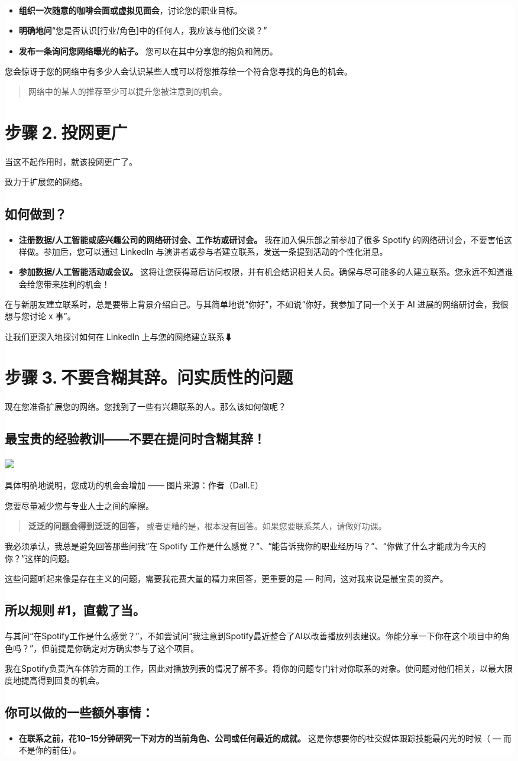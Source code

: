+   **组织一次随意的咖啡会面或虚拟见面会**，讨论您的职业目标。

+   **明确地问**“您是否认识[行业/角色]中的任何人，我应该与他们交谈？”

+   **发布一条询问您网络曝光的帖子。** 您可以在其中分享您的抱负和简历。

您会惊讶于您的网络中有多少人会认识某些人或可以将您推荐给一个符合您寻找的角色的机会。

> 网络中的某人的推荐至少可以提升您被注意到的机会。

# 步骤 2\. 投网更广

当这不起作用时，就该投网更广了。

致力于扩展您的网络。

## 如何做到？

+   **注册数据/人工智能或感兴趣公司的网络研讨会、工作坊或研讨会。** 我在加入俱乐部之前参加了很多 Spotify 的网络研讨会，不要害怕这样做。参加后，您可以通过 LinkedIn 与演讲者或参与者建立联系，发送一条提到活动的个性化消息。

+   **参加数据/人工智能活动或会议。** 这将让您获得幕后访问权限，并有机会结识相关人员。确保与尽可能多的人建立联系。您永远不知道谁会给您带来胜利的机会！

在与新朋友建立联系时，总是要带上背景介绍自己。与其简单地说“你好”，不如说“你好，我参加了同一个关于 AI 进展的网络研讨会，我很想与您讨论 x 事”。

让我们更深入地探讨如何在 LinkedIn 上与您的网络建立联系⬇

# 步骤 3\. 不要含糊其辞。问实质性的问题

现在您准备扩展您的网络。您找到了一些有兴趣联系的人。那么该如何做呢？

## 最宝贵的经验教训——不要在提问时含糊其辞！

![](../Images/96c193805a2e2dacfb6c2c503ba2f619.png)

具体明确地说明，您成功的机会会增加 —— 图片来源：作者（Dall.E）

您要尽量减少您与专业人士之间的摩擦。

> **泛泛的问题会得到泛泛的回答，** 或者更糟的是，根本没有回答。如果您要联系某人，请做好功课。

我必须承认，我总是避免回答那些问我“在 Spotify 工作是什么感觉？”、“能告诉我你的职业经历吗？”、“你做了什么才能成为今天的你？”这样的问题。

这些问题听起来像是存在主义的问题，需要我花费大量的精力来回答，更重要的是 — 时间，这对我来说是最宝贵的资产。

## 所以规则 #1，直截了当。

与其问“在Spotify工作是什么感觉？”，不如尝试问“我注意到Spotify最近整合了AI以改善播放列表建议。你能分享一下你在这个项目中的角色吗？”，但前提是你确定对方确实参与了这个项目。

我在Spotify负责汽车体验方面的工作，因此对播放列表的情况了解不多。将你的问题专门针对你联系的对象。使问题对他们相关，以最大限度地提高得到回复的机会。

## 你可以做的一些额外事情：

+   **在联系之前，花10–15分钟研究一下对方的当前角色、公司或任何最近的成就。** 这是你想要你的社交媒体跟踪技能最闪光的时候（ — 而不是你的前任）。
